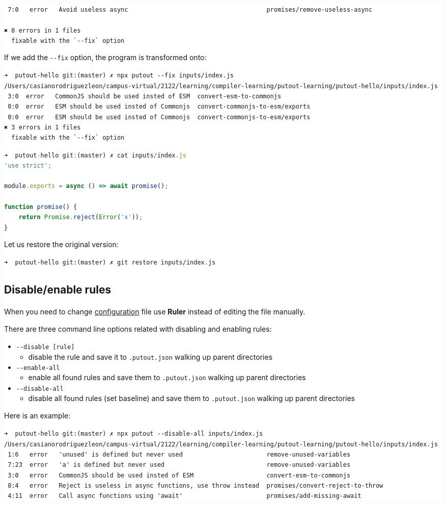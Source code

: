 ``` 
 7:0   error   Avoid useless async                                      promises/remove-useless-async    

✖ 8 errors in 1 files
  fixable with the `--fix` option
```

If we add the `--fix` option, the program is transformed onto:

``` 
➜  putout-hello git:(master) ✗ npx putout --fix inputs/index.js
/Users/casianorodriguezleon/campus-virtual/2122/learning/compiler-learning/putout-learning/putout-hello/inputs/index.js
 3:0  error   CommonJS should be used insted of ESM  convert-esm-to-commonjs         
 0:0  error   ESM should be used insted of Commonjs  convert-commonjs-to-esm/exports 
 0:0  error   ESM should be used insted of Commonjs  convert-commonjs-to-esm/exports 
✖ 3 errors in 1 files
  fixable with the `--fix` option
``` 

```js
➜  putout-hello git:(master) ✗ cat inputs/index.js 
'use strict';

module.exports = async () => await promise();

function promise() {
    return Promise.reject(Error('x'));
}
```

Let us restore the original version:

```
➜  putout-hello git:(master) ✗ git restore inputs/index.js 
```


## Disable/enable rules

When you need to change [configuration](#-configuration) file use **Ruler** instead of editing the file manually.

There are three command line options related with disabling and enabling rules:

*  `--disable [rule]`
   *  disable the rule and save it to `.putout.json` walking up parent directories
*  `--enable-all`
   *  enable all found rules and save them to `.putout.json` walking up parent directories
* `--disable-all`
  *  disable all found rules (set baseline) and save them to `.putout.json` walking up parent directories

Here is an example:

```
➜  putout-hello git:(master) ✗ npx putout --disable-all inputs/index.js 
/Users/casianorodriguezleon/campus-virtual/2122/learning/compiler-learning/putout-learning/putout-hello/inputs/index.js
 1:6   error   'unused' is defined but never used                       remove-unused-variables          
 7:23  error   'a' is defined but never used                            remove-unused-variables          
 3:0   error   CommonJS should be used insted of ESM                    convert-esm-to-commonjs          
 8:4   error   Reject is useless in async functions, use throw instead  promises/convert-reject-to-throw 
 4:11  error   Call async functions using 'await'                       promises/add-missing-await       
```
